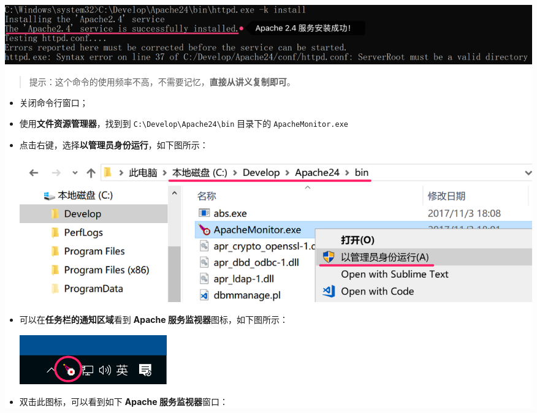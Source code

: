   ![安装Apache服务成功](./images/01_安装Apache服务成功.png)

  > 提示：这个命令的使用频率不高，不需要记忆，**直接从讲义复制即可**。

* 关闭命令行窗口；

* 使用**文件资源管理器**，找到到 `C:\Develop\Apache24\bin` 目录下的 `ApacheMonitor.exe`

* 点击右键，选择**以管理员身份运行**，如下图所示：

  ![找到并启动Apache监视器](./images/02_找到并启动Apache监视器.png)

* 可以在**任务栏的通知区域**看到 **Apache 服务监视器**图标，如下图所示：

  <img src="./images/03_任务栏的Apache监视器.png" width="240" />

* 双击此图标，可以看到如下 **Apache 服务监视器**窗口：
